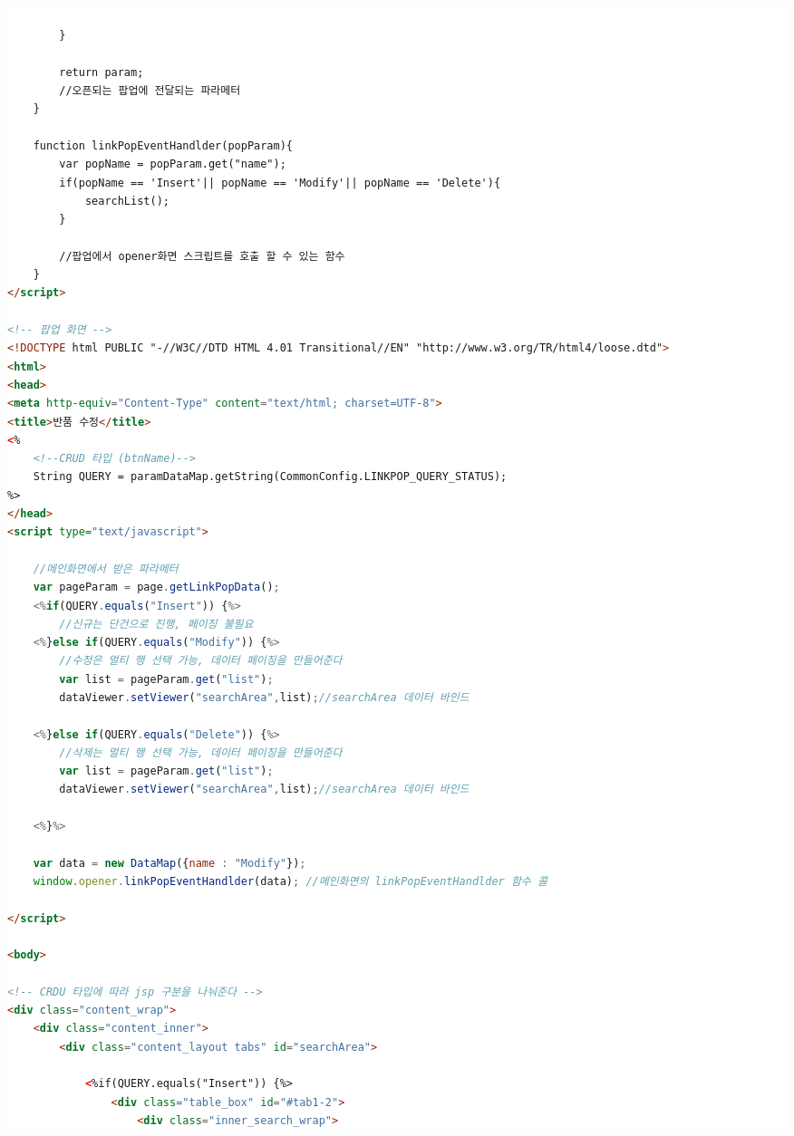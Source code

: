 ```html
			
		}

        return param;
        //오픈되는 팝업에 전달되는 파라메터
    }

    function linkPopEventHandlder(popParam){
		var popName = popParam.get("name");
		if(popName == 'Insert'|| popName == 'Modify'|| popName == 'Delete'){
			searchList();
		}
        
        //팝업에서 opener화면 스크립트를 호출 할 수 있는 함수
	}
</script>

<!-- 팝업 화면 -->
<!DOCTYPE html PUBLIC "-//W3C//DTD HTML 4.01 Transitional//EN" "http://www.w3.org/TR/html4/loose.dtd">
<html>
<head>
<meta http-equiv="Content-Type" content="text/html; charset=UTF-8">
<title>반품 수정</title>
<% 
    <!--CRUD 타입 (btnName)--> 
	String QUERY = paramDataMap.getString(CommonConfig.LINKPOP_QUERY_STATUS);
%>
</head>
<script type="text/javascript">

    //메인화면에서 받은 파라메터
	var pageParam = page.getLinkPopData();
    <%if(QUERY.equals("Insert")) {%>
        //신규는 단건으로 진행, 페이징 불필요
    <%}else if(QUERY.equals("Modify")) {%>
        //수정은 멀티 행 선택 가능, 데이터 페이징을 만들어준다 
        var list = pageParam.get("list");
        dataViewer.setViewer("searchArea",list);//searchArea 데이터 바인드
        
    <%}else if(QUERY.equals("Delete")) {%>
        //삭제는 멀티 행 선택 가능, 데이터 페이징을 만들어준다 
        var list = pageParam.get("list");
        dataViewer.setViewer("searchArea",list);//searchArea 데이터 바인드
        
    <%}%>

    var data = new DataMap({name : "Modify"});
    window.opener.linkPopEventHandlder(data); //메인화면의 linkPopEventHandlder 함수 콜

</script>

<body>

<!-- CRDU 타입에 따라 jsp 구분을 나눠준다 -->
<div class="content_wrap">
	<div class="content_inner">
		<div class="content_layout tabs" id="searchArea">
			
			<%if(QUERY.equals("Insert")) {%>
				<div class="table_box" id="#tab1-2">
					<div class="inner_search_wrap">
```